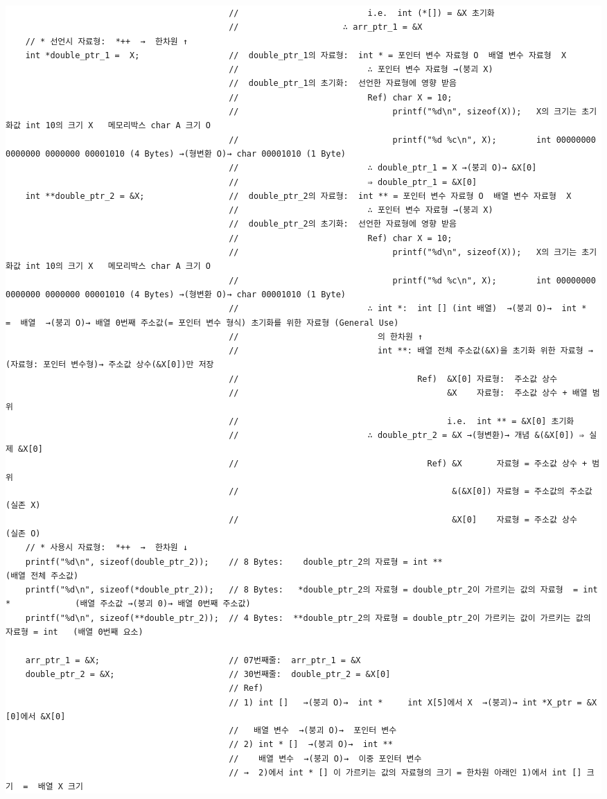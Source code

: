 ```plain
                                             //                          i.e.  int (*[]) = &X 초기화
                                             //                     ∴ arr_ptr_1 = &X 
    // * 선언시 자료형:  *++  →  한차원 ↑ 
    int *double_ptr_1 =  X;                  //  double_ptr_1의 자료형:  int * = 포인터 변수 자료형 O  배열 변수 자료형  X
                                             //                          ∴ 포인터 변수 자료형 →(붕괴 X)
                                             //  double_ptr_1의 초기화:  선언한 자료형에 영향 받음
                                             //                          Ref) char X = 10;
                                             //                               printf("%d\n", sizeof(X));   X의 크기는 초기화값 int 10의 크기 X   메모리박스 char A 크기 O
                                             //                               printf("%d %c\n", X);        int 00000000 0000000 0000000 00001010 (4 Bytes) →(형변환 O)→ char 00001010 (1 Byte) 
                                             //                          ∴ double_ptr_1 = X →(붕괴 O)→ &X[0]
                                             //                          ⇒ double_ptr_1 = &X[0]     
    int **double_ptr_2 = &X;                 //  double_ptr_2의 자료형:  int ** = 포인터 변수 자료형 O  배열 변수 자료형  X
                                             //                          ∴ 포인터 변수 자료형 →(붕괴 X)
                                             //  double_ptr_2의 초기화:  선언한 자료형에 영향 받음
                                             //                          Ref) char X = 10;
                                             //                               printf("%d\n", sizeof(X));   X의 크기는 초기화값 int 10의 크기 X   메모리박스 char A 크기 O
                                             //                               printf("%d %c\n", X);        int 00000000 0000000 0000000 00001010 (4 Bytes) →(형변환 O)→ char 00001010 (1 Byte) 
                                             //                          ∴ int *:  int [] (int 배열)  →(붕괴 O)→  int *   =  배열  →(붕괴 O)→ 배열 0번째 주소값(= 포인터 변수 형식) 초기화를 위한 자료형 (General Use)
                                             //                            의 한차원 ↑
                                             //                            int **: 배열 전체 주소값(&X)을 초기화 위한 자료형 →(자료형: 포인터 변수형)→ 주소값 상수(&X[0])만 저장
                                             //                                    Ref)  &X[0] 자료형:  주소값 상수
                                             //                                          &X    자료형:  주소값 상수 + 배열 범위
                                             //                                          i.e.  int ** = &X[0] 초기화
                                             //                          ∴ double_ptr_2 = &X →(형변환)→ 개념 &(&X[0]) ⇒ 실제 &X[0] 
                                             //                                      Ref) &X       자료형 = 주소값 상수 + 범위
                                             //                                           &(&X[0]) 자료형 = 주소값의 주소값 (실존 X)
                                             //                                           &X[0]    자료형 = 주소값 상수     (실존 O)    
    // * 사용시 자료형:  *++  →  한차원 ↓ 
    printf("%d\n", sizeof(double_ptr_2));    // 8 Bytes:    double_ptr_2의 자료형 = int **                                                 (배열 전체 주소값)
    printf("%d\n", sizeof(*double_ptr_2));   // 8 Bytes:   *double_ptr_2의 자료형 = double_ptr_2이 가르키는 값의 자료형  = int *             (배열 주소값 →(붕괴 0)→ 배열 0번째 주소값)
    printf("%d\n", sizeof(**double_ptr_2));  // 4 Bytes:  **double_ptr_2의 자료형 = double_ptr_2이 가르키는 값이 가르키는 값의 자료형 = int   (배열 0번째 요소)

    arr_ptr_1 = &X;                          // 07번째줄:  arr_ptr_1 = &X  
    double_ptr_2 = &X;                       // 30번째줄:  double_ptr_2 = &X[0]
                                             // Ref)
                                             // 1) int []   →(붕괴 O)→  int *     int X[5]에서 X  →(붕괴)→ int *X_ptr = &X[0]에서 &X[0]  
                                             //   배열 변수  →(붕괴 O)→  포인터 변수 
                                             // 2) int * []  →(붕괴 O)→  int **                                                 
                                             //    배열 변수  →(붕괴 O)→  이중 포인터 변수
                                             // →  2)에서 int * [] 이 가르키는 값의 자료형의 크기 = 한차원 아래인 1)에서 int [] 크기  =  배열 X 크기
```